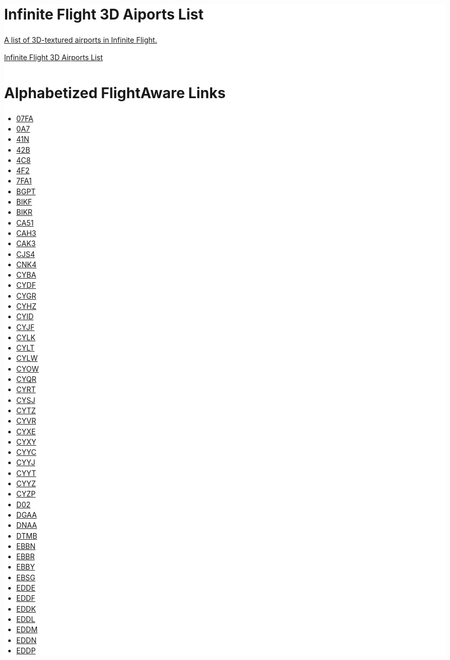 # Infinite Flight 3D Aiports List

[A list of 3D-textured airports in Infinite Flight.](https://gist.github.com/extratone/27ef8cf2077d2ee793fbd019e86c3ec8)

[Infinite Flight 3D Airports List](https://www.icloud.com/numbers/0e2kiHLO9auQhyOUISlHeYpZg#Infinite_Flight_3D_Airports_List)

# Alphabetized FlightAware Links

- [07FA](https://flightaware.com/live/airport/07FA)
- [0A7](https://flightaware.com/live/airport/0A7)
- [41N](https://flightaware.com/live/airport/41N)
- [42B](https://flightaware.com/live/airport/42B)
- [4C8](https://flightaware.com/live/airport/4C8)
- [4F2](https://flightaware.com/live/airport/4F2)
- [7FA1](https://flightaware.com/live/airport/7FA1)
- [BGPT](https://flightaware.com/live/airport/BGPT)
- [BIKF](https://flightaware.com/live/airport/BIKF)
- [BIKR](https://flightaware.com/live/airport/BIKR)
- [CA51](https://flightaware.com/live/airport/CA51)
- [CAH3](https://flightaware.com/live/airport/CAH3)
- [CAK3](https://flightaware.com/live/airport/CAK3)
- [CJS4](https://flightaware.com/live/airport/CJS4)
- [CNK4](https://flightaware.com/live/airport/CNK4)
- [CYBA](https://flightaware.com/live/airport/CYBA)
- [CYDF](https://flightaware.com/live/airport/CYDF)
- [CYGR](https://flightaware.com/live/airport/CYGR)
- [CYHZ](https://flightaware.com/live/airport/CYHZ)
- [CYID](https://flightaware.com/live/airport/CYID)
- [CYJF](https://flightaware.com/live/airport/CYJF)
- [CYLK](https://flightaware.com/live/airport/CYLK)
- [CYLT](https://flightaware.com/live/airport/CYLT)
- [CYLW](https://flightaware.com/live/airport/CYLW)
- [CYOW](https://flightaware.com/live/airport/CYOW)
- [CYQR](https://flightaware.com/live/airport/CYQR)
- [CYRT](https://flightaware.com/live/airport/CYRT)
- [CYSJ](https://flightaware.com/live/airport/CYSJ)
- [CYTZ](https://flightaware.com/live/airport/CYTZ)
- [CYVR](https://flightaware.com/live/airport/CYVR)
- [CYXE](https://flightaware.com/live/airport/CYXE)
- [CYXY](https://flightaware.com/live/airport/CYXY)
- [CYYC](https://flightaware.com/live/airport/CYYC)
- [CYYJ](https://flightaware.com/live/airport/CYYJ)
- [CYYT](https://flightaware.com/live/airport/CYYT)
- [CYYZ](https://flightaware.com/live/airport/CYYZ)
- [CYZP](https://flightaware.com/live/airport/CYZP)
- [D02](https://flightaware.com/live/airport/D02)
- [DGAA](https://flightaware.com/live/airport/DGAA)
- [DNAA](https://flightaware.com/live/airport/DNAA)
- [DTMB](https://flightaware.com/live/airport/DTMB)
- [EBBN](https://flightaware.com/live/airport/EBBN)
- [EBBR](https://flightaware.com/live/airport/EBBR)
- [EBBY](https://flightaware.com/live/airport/EBBY)
- [EBSG](https://flightaware.com/live/airport/EBSG)
- [EDDE](https://flightaware.com/live/airport/EDDE)
- [EDDF](https://flightaware.com/live/airport/EDDF)
- [EDDK](https://flightaware.com/live/airport/EDDK)
- [EDDL](https://flightaware.com/live/airport/EDDL)
- [EDDM](https://flightaware.com/live/airport/EDDM)
- [EDDN](https://flightaware.com/live/airport/EDDN)
- [EDDP](https://flightaware.com/live/airport/EDDP)